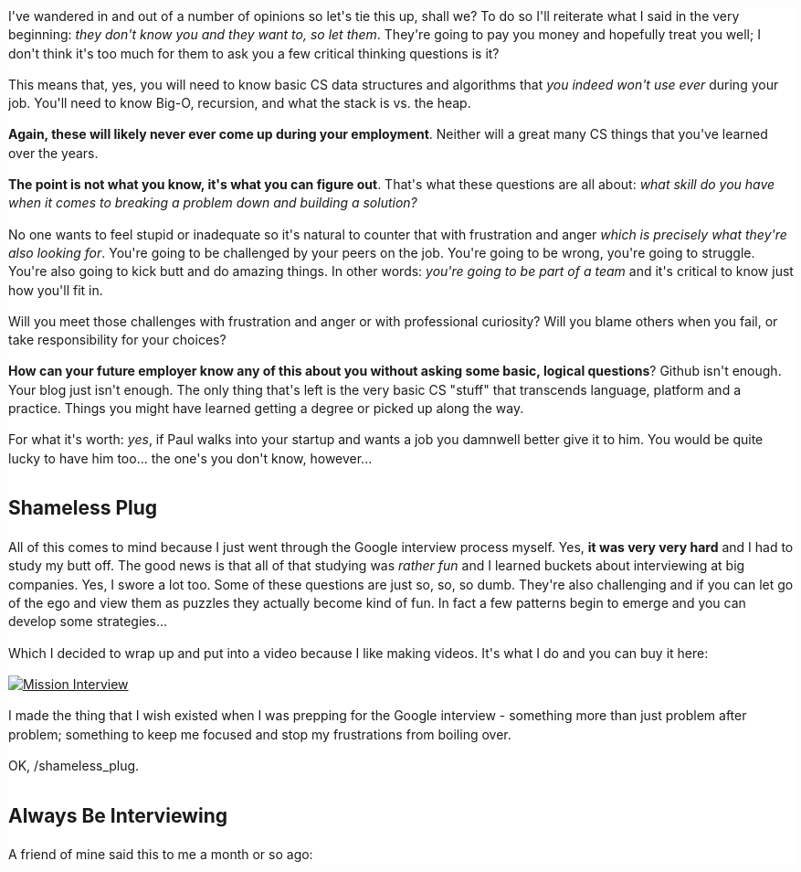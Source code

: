 I've wandered in and out of a number of opinions so let's tie this up, shall we? To do so I'll reiterate what I said in the very beginning: _they don't know you and they want to, so let them_. They're going to pay you money and hopefully treat you well; I don't think it's too much for them to ask you a few critical thinking questions is it?

This means that, yes, you will need to know basic CS data structures and algorithms that _you indeed won't use ever_ during your job. You'll need to know Big-O, recursion, and what the stack is vs. the heap.

**Again, these will likely never ever come up during your employment**. Neither will a great many CS things that you've learned over the years.

**The point is not what you know, it's what you can figure out**. That's what these questions are all about: _what skill do you have when it comes to breaking a problem down and building a solution?_

No one wants to feel stupid or inadequate so it's natural to counter that with frustration and anger _which is precisely what they're also looking for_. You're going to be challenged by your peers on the job. You're going to be wrong, you're going to struggle. You're also going to kick butt and do amazing things. In other words: _you're going to be part of a team_ and it's critical to know just how you'll fit in.

Will you meet those challenges with frustration and anger or with professional curiosity? Will you blame others when you fail, or take responsibility for your choices?

**How can your future employer know any of this about you without asking some basic, logical questions**? Github isn't enough. Your blog just isn't enough. The only thing that's left is the very basic CS "stuff" that transcends language, platform and a practice. Things you might have learned getting a degree or picked up along the way.

For what it's worth: _yes_, if Paul walks into your startup and wants a job you damnwell better give it to him. You would be quite lucky to have him too... the one's you don't know, however...

## Shameless Plug

All of this comes to mind because I just went through the Google interview process myself. Yes, **it was very very hard** and I had to study my butt off. The good news is that all of that studying was _rather fun_ and I learned buckets about interviewing at big companies. Yes, I swore a lot too. Some of these questions are just so, so, so dumb. They're also challenging and if you can let go of the ego and view them as puzzles they actually become kind of fun. In fact a few patterns begin to emerge and you can develop some strategies...

Which I decided to wrap up and put into a video because I like making videos. It's what I do and you can buy it here:

[![Mission Interview](images/slide_sm.png)](https://goo.gl/GvQRwP)

I made the thing that I wish existed when I was prepping for the Google interview - something more than just problem after problem; something to keep me focused and stop my frustrations from boiling over.

OK, /shameless_plug.

## Always Be Interviewing

A friend of mine said this to me a month or so ago:
